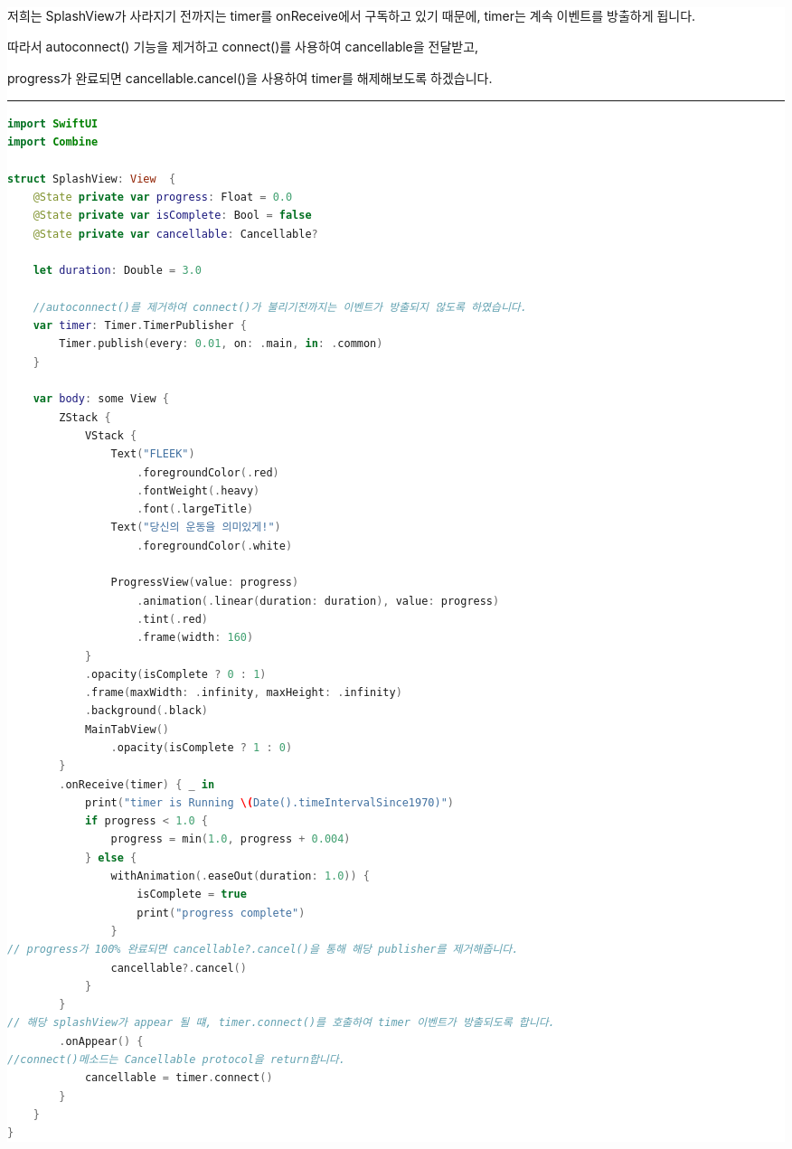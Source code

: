저희는 SplashView가 사라지기 전까지는 timer를 onReceive에서 구독하고 있기 때문에, timer는 계속 이벤트를 방출하게 됩니다.

따라서 autoconnect() 기능을 제거하고 connect()를 사용하여 cancellable을 전달받고,

progress가 완료되면 cancellable.cancel()을 사용하여 timer를 해제해보도록 하겠습니다.

---

```swift
import SwiftUI
import Combine

struct SplashView: View  {
    @State private var progress: Float = 0.0
    @State private var isComplete: Bool = false
    @State private var cancellable: Cancellable?
    
    let duration: Double = 3.0
    
    //autoconnect()를 제거하여 connect()가 불리기전까지는 이벤트가 방출되지 않도록 하였습니다.
    var timer: Timer.TimerPublisher {
        Timer.publish(every: 0.01, on: .main, in: .common)
    }
    
    var body: some View {
        ZStack {
            VStack {
                Text("FLEEK")
                    .foregroundColor(.red)
                    .fontWeight(.heavy)
                    .font(.largeTitle)
                Text("당신의 운동을 의미있게!")
                    .foregroundColor(.white)
                
                ProgressView(value: progress)
                    .animation(.linear(duration: duration), value: progress)
                    .tint(.red)
                    .frame(width: 160)
            }
            .opacity(isComplete ? 0 : 1)
            .frame(maxWidth: .infinity, maxHeight: .infinity)
            .background(.black)
            MainTabView()
                .opacity(isComplete ? 1 : 0)
        }
        .onReceive(timer) { _ in
            print("timer is Running \(Date().timeIntervalSince1970)")
            if progress < 1.0 {
                progress = min(1.0, progress + 0.004)
            } else {
                withAnimation(.easeOut(duration: 1.0)) {
                    isComplete = true
                    print("progress complete")
                }
// progress가 100% 완료되면 cancellable?.cancel()을 통해 해당 publisher를 제거해줍니다.
                cancellable?.cancel()
            }
        }
// 해당 splashView가 appear 될 떄, timer.connect()를 호출하여 timer 이벤트가 방출되도록 합니다.
        .onAppear() {
//connect()메소드는 Cancellable protocol을 return합니다.
            cancellable = timer.connect()
        }
    }
}
```